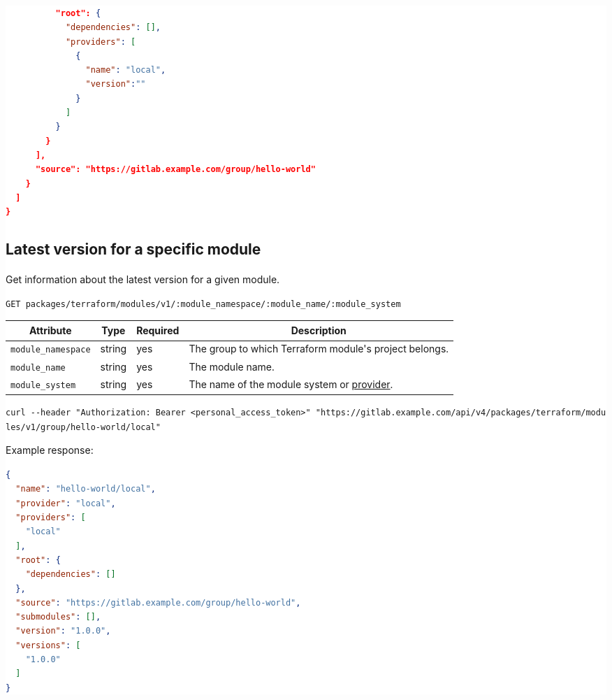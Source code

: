 ```json
          "root": {
            "dependencies": [],
            "providers": [
              {
                "name": "local",
                "version":""
              }
            ]
          }
        }
      ],
      "source": "https://gitlab.example.com/group/hello-world"
    }
  ]
}
```

## Latest version for a specific module

Get information about the latest version for a given module.

```plaintext
GET packages/terraform/modules/v1/:module_namespace/:module_name/:module_system
```

| Attribute | Type | Required | Description |
| --------- | ---- | -------- | ----------- |
| `module_namespace` | string | yes | The group to which Terraform module's project belongs. |
| `module_name` | string | yes | The module name. |
| `module_system` | string | yes | The name of the module system or [provider](https://www.terraform.io/registry/providers). |

```shell
curl --header "Authorization: Bearer <personal_access_token>" "https://gitlab.example.com/api/v4/packages/terraform/modules/v1/group/hello-world/local"
```

Example response:

```json
{
  "name": "hello-world/local",
  "provider": "local",
  "providers": [
    "local"
  ],
  "root": {
    "dependencies": []
  },
  "source": "https://gitlab.example.com/group/hello-world",
  "submodules": [],
  "version": "1.0.0",
  "versions": [
    "1.0.0"
  ]
}
```
